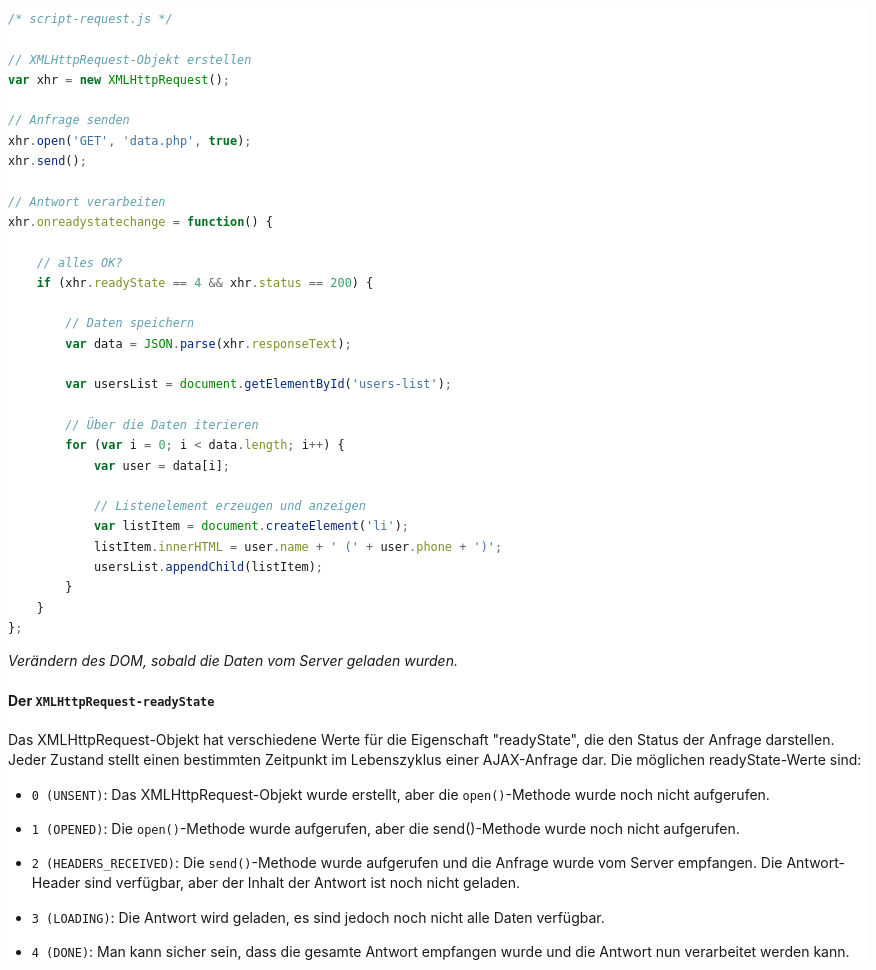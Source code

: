 ```javascript
/* script-request.js */

// XMLHttpRequest-Objekt erstellen
var xhr = new XMLHttpRequest();

// Anfrage senden
xhr.open('GET', 'data.php', true);
xhr.send();

// Antwort verarbeiten
xhr.onreadystatechange = function() {
    
    // alles OK?
    if (xhr.readyState == 4 && xhr.status == 200) {
    
        // Daten speichern
        var data = JSON.parse(xhr.responseText);
        
        var usersList = document.getElementById('users-list');

        // Über die Daten iterieren
        for (var i = 0; i < data.length; i++) {
            var user = data[i];
            
            // Listenelement erzeugen und anzeigen
            var listItem = document.createElement('li');
            listItem.innerHTML = user.name + ' (' + user.phone + ')';
            usersList.appendChild(listItem);
        }
    }
};
```
*Verändern des DOM, sobald die Daten vom Server geladen wurden.*

#### Der `XMLHttpRequest-readyState`

Das XMLHttpRequest-Objekt hat verschiedene Werte für die Eigenschaft "readyState", die den Status der Anfrage darstellen. Jeder Zustand stellt einen bestimmten Zeitpunkt im Lebenszyklus einer AJAX-Anfrage dar. Die möglichen readyState-Werte sind:

* `0 (UNSENT)`: Das XMLHttpRequest-Objekt wurde erstellt, aber die `open()`-Methode wurde noch nicht aufgerufen.

* `1 (OPENED)`: Die `open()`-Methode wurde aufgerufen, aber die send()-Methode wurde noch nicht aufgerufen.

* `2 (HEADERS_RECEIVED)`: Die `send()`-Methode wurde aufgerufen und die Anfrage wurde vom Server empfangen. Die Antwort-Header sind verfügbar, aber der Inhalt der Antwort ist noch nicht geladen.

* `3 (LOADING)`: Die Antwort wird geladen, es sind jedoch noch nicht alle Daten verfügbar.

* `4 (DONE)`: Man kann sicher sein, dass die gesamte Antwort empfangen wurde und die Antwort nun verarbeitet werden kann.
